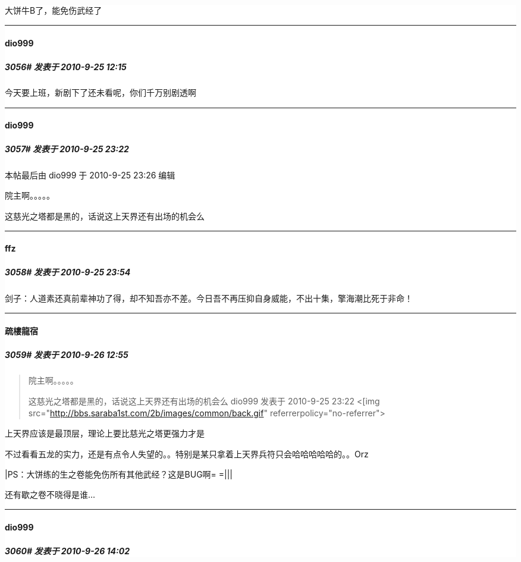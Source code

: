 
大饼牛B了，能免伤武经了


-----

####  dio999  
##### 3056#       发表于 2010-9-25 12:15


今天要上班，新剧下了还未看呢，你们千万别剧透啊


-----

####  dio999  
##### 3057#       发表于 2010-9-25 23:22


 本帖最后由 dio999 于 2010-9-25 23:26 编辑 

院主啊。。。。。

这慈光之塔都是黑的，话说这上天界还有出场的机会么


-----

####  ffz  
##### 3058#       发表于 2010-9-25 23:54


剑子：人道素还真前辈神功了得，却不知吾亦不差。今日吾不再压抑自身威能，不出十集，擎海潮比死于非命！


-----

####  疏樓龍宿  
##### 3059#       发表于 2010-9-26 12:55


<blockquote>院主啊。。。。。

这慈光之塔都是黑的，话说这上天界还有出场的机会么
dio999 发表于 2010-9-25 23:22 <[img src="http://bbs.saraba1st.com/2b/images/common/back.gif" referrerpolicy="no-referrer"></blockquote>


上天界应该是最顶层，理论上要比慈光之塔更强力才是

不过看看五龙的实力，还是有点令人失望的。。特别是某只拿着上天界兵符只会哈哈哈哈哈的。。Orz


|PS：大饼练的生之卷能免伤所有其他武经？这是BUG啊= =|||

还有歇之卷不晓得是谁...


-----

####  dio999  
##### 3060#       发表于 2010-9-26 14:02
